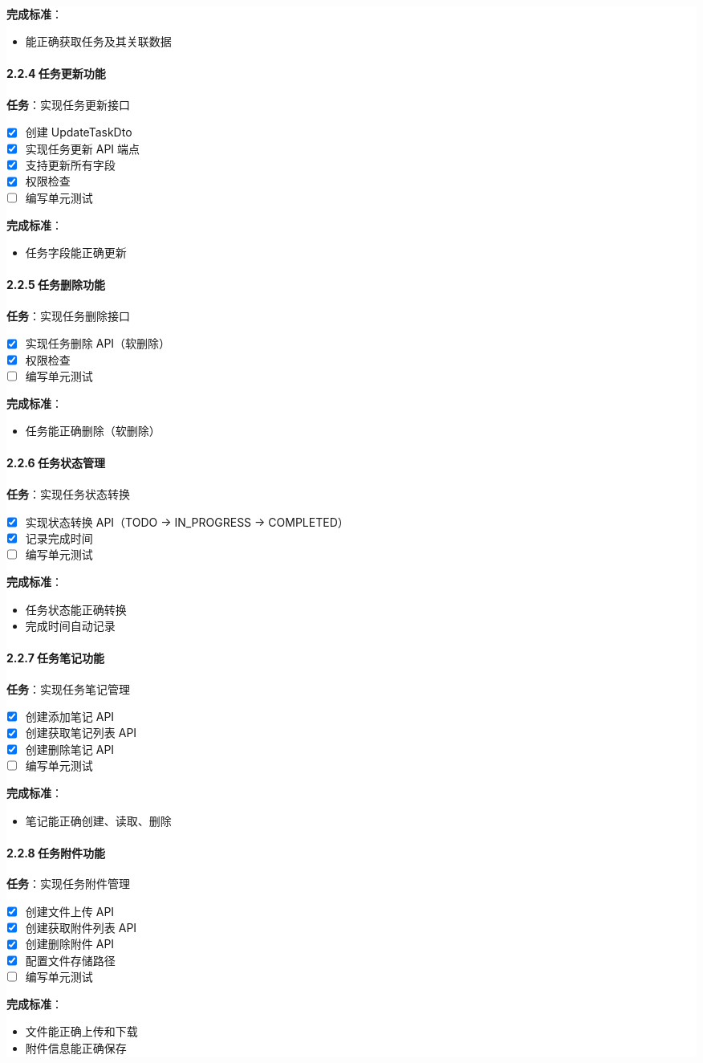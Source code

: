 **完成标准**：
- 能正确获取任务及其关联数据

#### 2.2.4 任务更新功能
**任务**：实现任务更新接口
- [x] 创建 UpdateTaskDto
- [x] 实现任务更新 API 端点
- [x] 支持更新所有字段
- [x] 权限检查
- [ ] 编写单元测试

**完成标准**：
- 任务字段能正确更新

#### 2.2.5 任务删除功能
**任务**：实现任务删除接口
- [x] 实现任务删除 API（软删除）
- [x] 权限检查
- [ ] 编写单元测试

**完成标准**：
- 任务能正确删除（软删除）

#### 2.2.6 任务状态管理
**任务**：实现任务状态转换
- [x] 实现状态转换 API（TODO -> IN_PROGRESS -> COMPLETED）
- [x] 记录完成时间
- [ ] 编写单元测试

**完成标准**：
- 任务状态能正确转换
- 完成时间自动记录

#### 2.2.7 任务笔记功能
**任务**：实现任务笔记管理
- [x] 创建添加笔记 API
- [x] 创建获取笔记列表 API
- [x] 创建删除笔记 API
- [ ] 编写单元测试

**完成标准**：
- 笔记能正确创建、读取、删除

#### 2.2.8 任务附件功能
**任务**：实现任务附件管理
- [x] 创建文件上传 API
- [x] 创建获取附件列表 API
- [x] 创建删除附件 API
- [x] 配置文件存储路径
- [ ] 编写单元测试

**完成标准**：
- 文件能正确上传和下载
- 附件信息能正确保存
